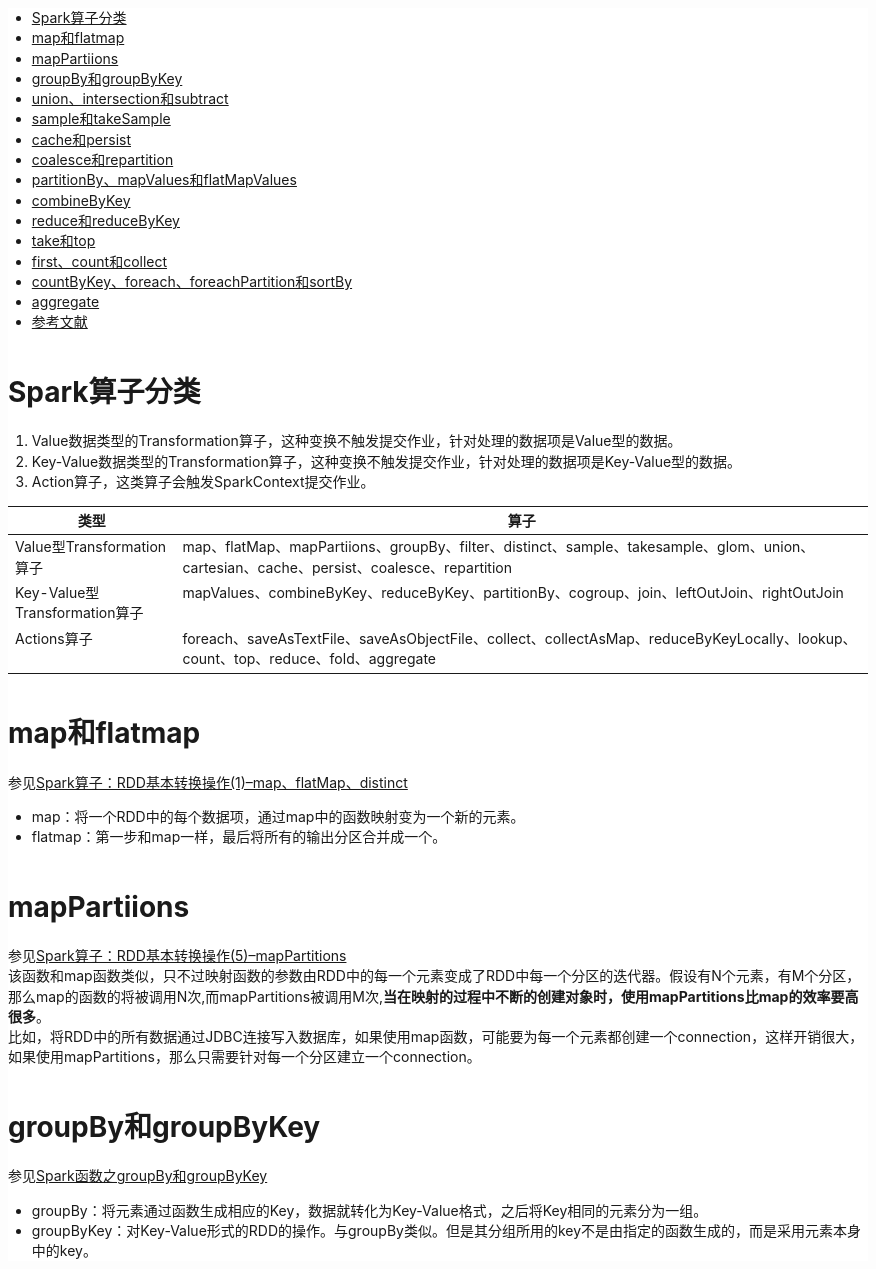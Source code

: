 * [Spark算子分类](#spark算子分类)
* [map和flatmap](#map和flatmap)
* [mapPartiions](#mappartiions)
* [groupBy和groupByKey](#groupby和groupbykey)
* [union、intersection和subtract](#unionintersection和subtract)
* [sample和takeSample](#sample和takesample)
* [cache和persist](#cache和persist)
* [coalesce和repartition](#coalesce和repartition)
* [partitionBy、mapValues和flatMapValues](#partitionbymapvalues和flatmapvalues)
* [combineByKey](#combinebykey)
* [reduce和reduceByKey](#reduce和reducebykey)
* [take和top](#take和top)
* [first、count和collect](#firstcount和collect)
* [countByKey、foreach、foreachPartition和sortBy](#countbykeyforeachforeachpartition和sortby)
* [aggregate](#aggregate)
* [参考文献](#参考文献)

# Spark算子分类
1. Value数据类型的Transformation算子，这种变换不触发提交作业，针对处理的数据项是Value型的数据。
2. Key-Value数据类型的Transformation算子，这种变换不触发提交作业，针对处理的数据项是Key-Value型的数据。
3. Action算子，这类算子会触发SparkContext提交作业。


类型 | 算子
---|---
Value型Transformation算子 | map、flatMap、mapPartiions、groupBy、filter、distinct、sample、takesample、glom、union、cartesian、cache、persist、coalesce、repartition
Key-Value型Transformation算子 | mapValues、combineByKey、reduceByKey、partitionBy、cogroup、join、leftOutJoin、rightOutJoin
Actions算子 | foreach、saveAsTextFile、saveAsObjectFile、collect、collectAsMap、reduceByKeyLocally、lookup、count、top、reduce、fold、aggregate

# map和flatmap
参见[Spark算子：RDD基本转换操作(1)–map、flatMap、distinct](http://lxw1234.com/archives/2015/06/325.htm)
- map：将一个RDD中的每个数据项，通过map中的函数映射变为一个新的元素。
- flatmap：第一步和map一样，最后将所有的输出分区合并成一个。

# mapPartiions
参见[Spark算子：RDD基本转换操作(5)–mapPartitions](http://lxw1234.com/archives/2015/07/348.htm)    
该函数和map函数类似，只不过映射函数的参数由RDD中的每一个元素变成了RDD中每一个分区的迭代器。假设有N个元素，有M个分区，那么map的函数的将被调用N次,而mapPartitions被调用M次,**当在映射的过程中不断的创建对象时，使用mapPartitions比map的效率要高很多**。     
比如，将RDD中的所有数据通过JDBC连接写入数据库，如果使用map函数，可能要为每一个元素都创建一个connection，这样开销很大，如果使用mapPartitions，那么只需要针对每一个分区建立一个connection。

# groupBy和groupByKey
参见[Spark函数之groupBy和groupByKey](http://blog.cheyo.net/178.html)
- groupBy：将元素通过函数生成相应的Key，数据就转化为Key-Value格式，之后将Key相同的元素分为一组。
- groupByKey：对Key-Value形式的RDD的操作。与groupBy类似。但是其分组所用的key不是由指定的函数生成的，而是采用元素本身中的key。
